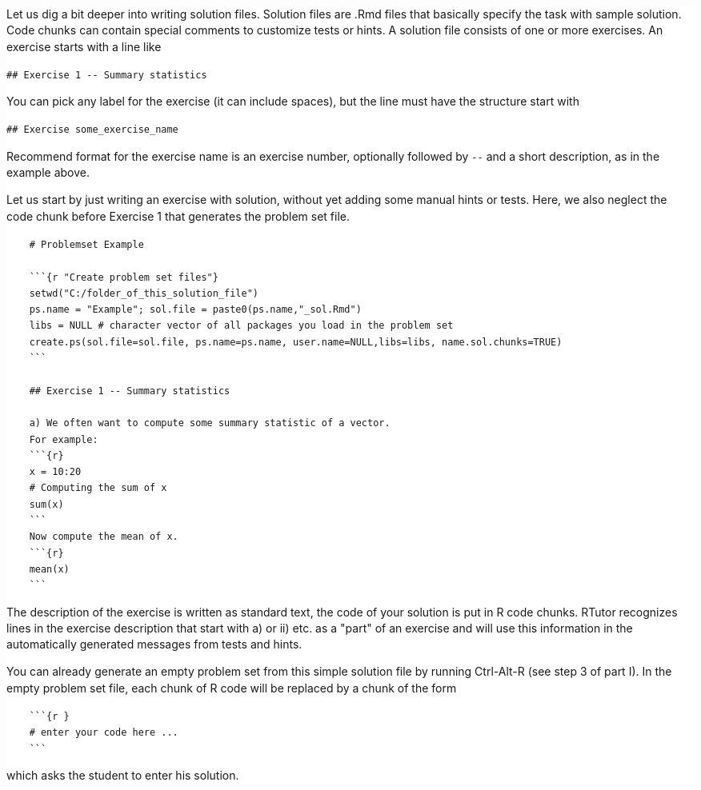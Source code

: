 Let us dig a bit deeper into writing solution files. Solution files are .Rmd files that basically specify the task with sample solution. Code chunks can contain special comments to customize tests or hints. A solution file consists of one or more exercises. An exercise starts with a line like

    ## Exercise 1 -- Summary statistics

You can pick any label for the exercise (it can include spaces), but the line must have the structure start with 

    ## Exercise some_exercise_name

Recommend format for the exercise name is an exercise number, optionally followed by `--` and a short description, as in the example above.

Let us start by just writing an exercise with solution, without yet adding some manual hints or tests. Here, we also neglect the code chunk before Exercise 1 that generates the problem set file.

```
    # Problemset Example
    
    ```{r "Create problem set files"}
    setwd("C:/folder_of_this_solution_file")
    ps.name = "Example"; sol.file = paste0(ps.name,"_sol.Rmd")
    libs = NULL # character vector of all packages you load in the problem set
    create.ps(sol.file=sol.file, ps.name=ps.name, user.name=NULL,libs=libs, name.sol.chunks=TRUE)
    ```
    
    ## Exercise 1 -- Summary statistics
    
    a) We often want to compute some summary statistic of a vector.
    For example:
    ```{r}
    x = 10:20
    # Computing the sum of x
    sum(x)
    ```
    Now compute the mean of x.
    ```{r}
    mean(x)
    ```
```
The description of the exercise is written as standard text, the code of your solution is put in R code chunks. RTutor recognizes lines in the exercise description that start with a) or ii) etc. as a "part" of an exercise and will use this information in the automatically generated messages from tests and hints. 

You can already generate an empty problem set from this simple solution file by running Ctrl-Alt-R (see step 3 of part I). In the empty problem set file, each chunk of R code will be replaced by a chunk of the form
```
    ```{r }
    # enter your code here ...
    ```
```
which asks the student to enter his solution.

